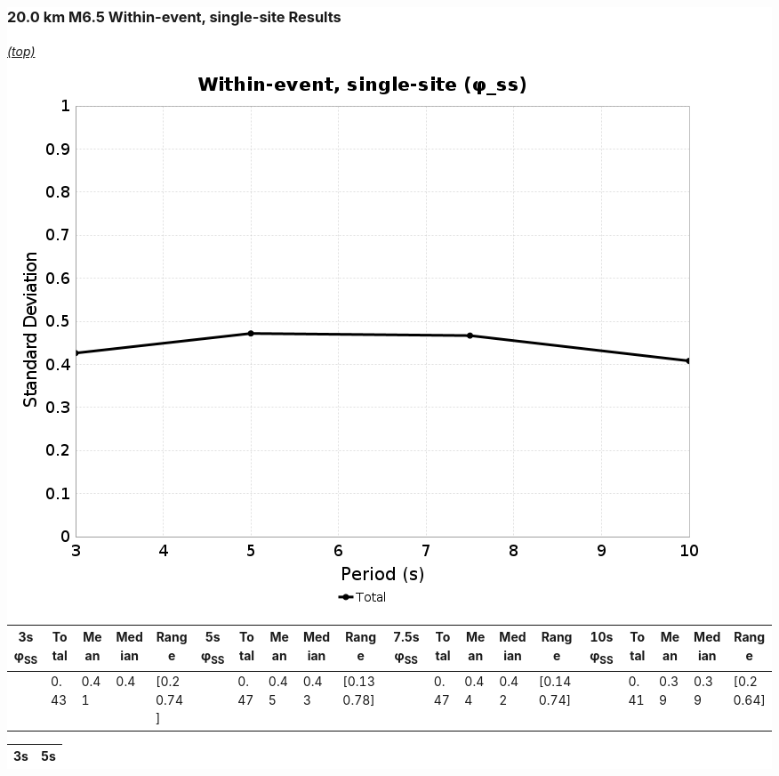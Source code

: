 ### 20.0 km M6.5 Within-event, single-site Results
*[(top)](#table-of-contents)*

![Within-event, single-site Variability](resources/within_event_ss_m6.5_20km_std_dev.png)

| 3s &phi;<sub>SS</sub> | Total | Mean | Median | Range | 5s &phi;<sub>SS</sub> | Total | Mean | Median | Range | 7.5s &phi;<sub>SS</sub> | Total | Mean | Median | Range | 10s &phi;<sub>SS</sub> | Total | Mean | Median | Range |
|-----|-----|-----|-----|-----|-----|-----|-----|-----|-----|-----|-----|-----|-----|-----|-----|-----|-----|-----|-----|
|  | 0.43 | 0.41 | 0.4 | [0.2 0.74] |  | 0.47 | 0.45 | 0.43 | [0.13 0.78] |  | 0.47 | 0.44 | 0.42 | [0.14 0.74] |  | 0.41 | 0.39 | 0.39 | [0.2 0.64] |

| 3s | 5s |
|-----|-----|